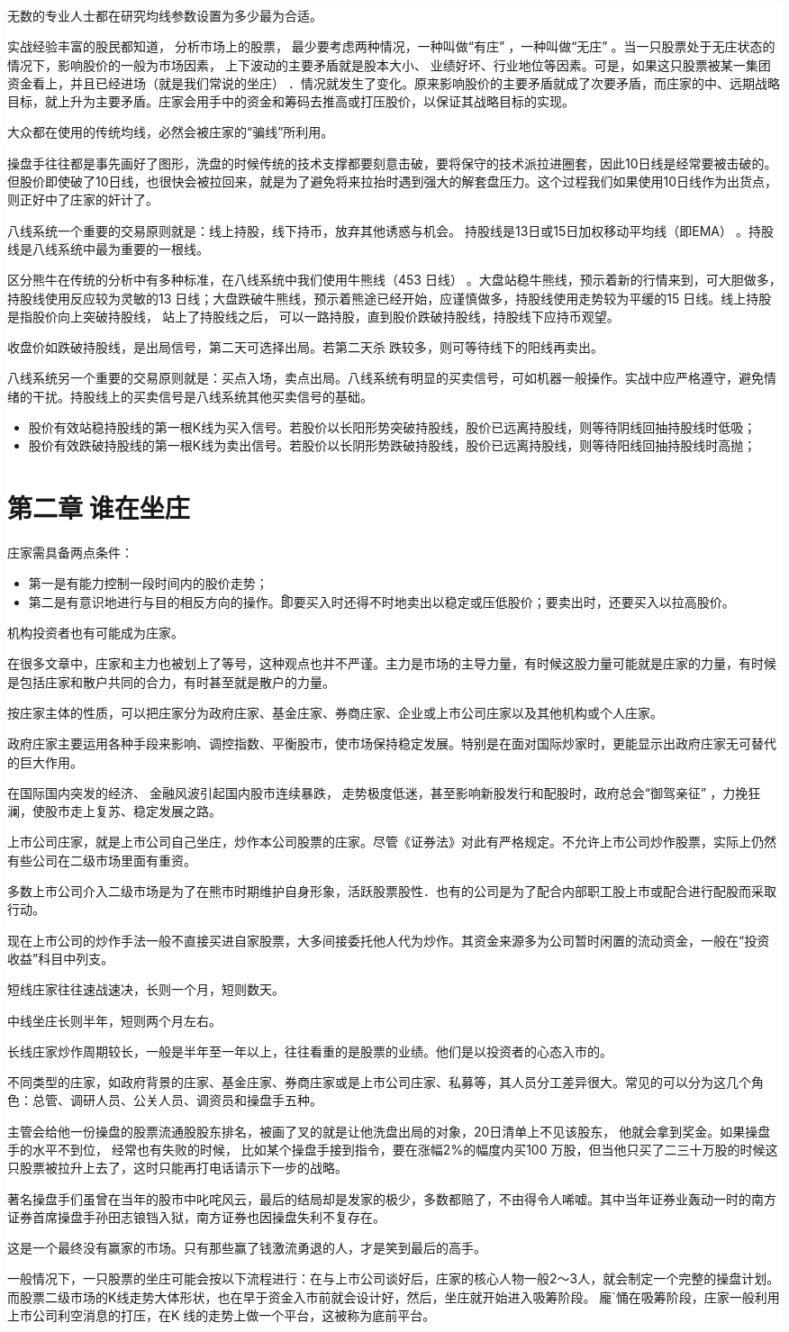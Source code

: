 无数的专业人士都在研究均线参数设置为多少最为合适。

实战经验丰富的股民都知道， 分析市场上的股票， 最少要考虑两种情况，一种叫做“有庄” ，一种叫做“无庄” 。当一只股票处于无庄状态的情况下，影响股价的一般为市场因素， 上下波动的主要矛盾就是股本大小、 业绩好坏、行业地位等因素。可是，如果这只股票被某一集团资金看上，并且已经进场（就是我们常说的坐庄） ．情况就发生了变化。原来影响股价的主要矛盾就成了次要矛盾，而庄家的中、远期战略目标，就上升为主要矛盾。庄家会用手中的资金和筹码去推高或打压股价，以保证其战略目标的实现。

大众都在使用的传统均线，必然会被庄家的“骗线”所利用。

操盘手往往都是事先画好了图形，洗盘的时候传统的技术支撑都要刻意击破，要将保守的技术派拉进圈套，因此10日线是经常要被击破的。但股价即使破了10日线，也很快会被拉回来，就是为了避免将来拉抬时遇到强大的解套盘压力。这个过程我们如果使用10日线作为出货点，则正好中了庄家的奸计了。

八线系统一个重要的交易原则就是：线上持股，线下持币，放弃其他诱惑与机会。 持股线是13日或15日加权移动平均线（即EMA） 。持股线是八线系统中最为重要的一根线。

区分熊牛在传统的分析中有多种标准，在八线系统中我们使用牛熊线（453 日线） 。大盘站稳牛熊线，预示着新的行情来到，可大胆做多，持股线使用反应较为灵敏的13 日线；大盘跌破牛熊线，预示着熊途已经开始，应谨慎做多，持股线使用走势较为平缓的15 日线。线上持股是指股价向上突破持股线， 站上了持股线之后， 可以一路持股，直到股价跌破持股线，持股线下应持币观望。

收盘价如跌破持股线，是出局信号，第二天可选择出局。若第二天杀  跌较多，则可等待线下的阳线再卖出。

八线系统另一个重要的交易原则就是：买点入场，卖点出局。八线系统有明显的买卖信号，可如机器一般操作。实战中应严格遵守，避免情绪的干扰。持股线上的买卖信号是八线系统其他买卖信号的基础。
* 股价有效站稳持股线的第一根K线为买入信号。若股价以长阳形势突破持股线，股价已远离持股线，则等待阴线回抽持股线时低吸；
* 股价有效跌破持股线的第一根K线为卖出信号。若股价以长阴形势跌破持股线，股价已远离持股线，则等待阳线回抽持股线时高抛； 


# 第二章 谁在坐庄
庄家需具备两点条件：
* 第一是有能力控制一段时间内的股价走势； 
* 第二是有意识地进行与目的相反方向的操作。꛰即要买入时还得不时地卖出以稳定或压低股价；要卖出时，还要买入以拉高股价。

机构投资者也有可能成为庄家。

在很多文章中，庄家和主力也被划上了等号，这种观点也并不严谨。主力是市场的主导力量，有时候这股力量可能就是庄家的力量，有时候是包括庄家和散户共同的合力，有时甚至就是散户的力量。

按庄家主体的性质，可以把庄家分为政府庄家、基金庄家、券商庄家、企业或上市公司庄家以及其他机构或个人庄家。 

政府庄家主要运用各种手段来影响、调控指数、平衡股市，使市场保持稳定发展。特别是在面对国际炒家时，更能显示出政府庄家无可替代的巨大作用。 

在国际国内突发的经济、 金融风波引起国内股市连续暴跌， 走势极度低迷，甚至影响新股发行和配股时，政府总会“御驾亲征” ，力挽狂澜，使股市走上复苏、稳定发展之路。

上市公司庄家，就是上市公司自己坐庄，炒作本公司股票的庄家。尽管《证券法》对此有严格规定。不允许上市公司炒作股票，实际上仍然有些公司在二级市场里面有重资。

多数上市公司介入二级市场是为了在熊市时期维护自身形象，活跃股票股性．也有的公司是为了配合内部职工股上市或配合进行配股而采取行动。

现在上市公司的炒作手法一般不直接买进自家股票，大多间接委托他人代为炒作。其资金来源多为公司暂时闲置的流动资金，一般在“投资收益”科目中列支。

短线庄家往往速战速决，长则一个月，短则数天。

中线坐庄长则半年，短则两个月左右。

长线庄家炒作周期较长，一般是半年至一年以上，往往看重的是股票的业绩。他们是以投资者的心态入市的。

不同类型的庄家，如政府背景的庄家、基金庄家、券商庄家或是上市公司庄家、私募等，其人员分工差异很大。常见的可以分为这几个角色：总管、调研人员、公关人员、调资员和操盘手五种。 

主管会给他一份操盘的股票流通股股东排名，被画了叉的就是让他洗盘出局的对象，20日清单上不见该股东， 他就会拿到奖金。如果操盘手的水平不到位， 经常也有失败的时候， 比如某个操盘手接到指令，要在涨幅2%的幅度内买100 万股，但当他只买了二三十万股的时候这只股票被拉升上去了，这时只能再打电话请示下一步的战略。 

著名操盘手们虽曾在当年的股市中叱咤风云，最后的结局却是发家的极少，多数都赔了，不由得令人唏嘘。其中当年证券业轰动一时的南方证券首席操盘手孙田志锒铛入狱，南方证券也因操盘失利不复存在。

这是一个最终没有赢家的市场。只有那些赢了钱激流勇退的人，才是笑到最后的高手。

一般情况下，一只股票的坐庄可能会按以下流程进行：在与上市公司谈好后，庄家的核心人物一般2～3人，就会制定一个完整的操盘计划。而股票二级市场的K线走势大体形状，也在早于资金入市前就会设计好，然后，坐庄就开始进入吸筹阶段。 龐`悀在吸筹阶段，庄家一般利用上市公司利空消息的打压，在K 线的走势上做一个平台，这被称为底前平台。
